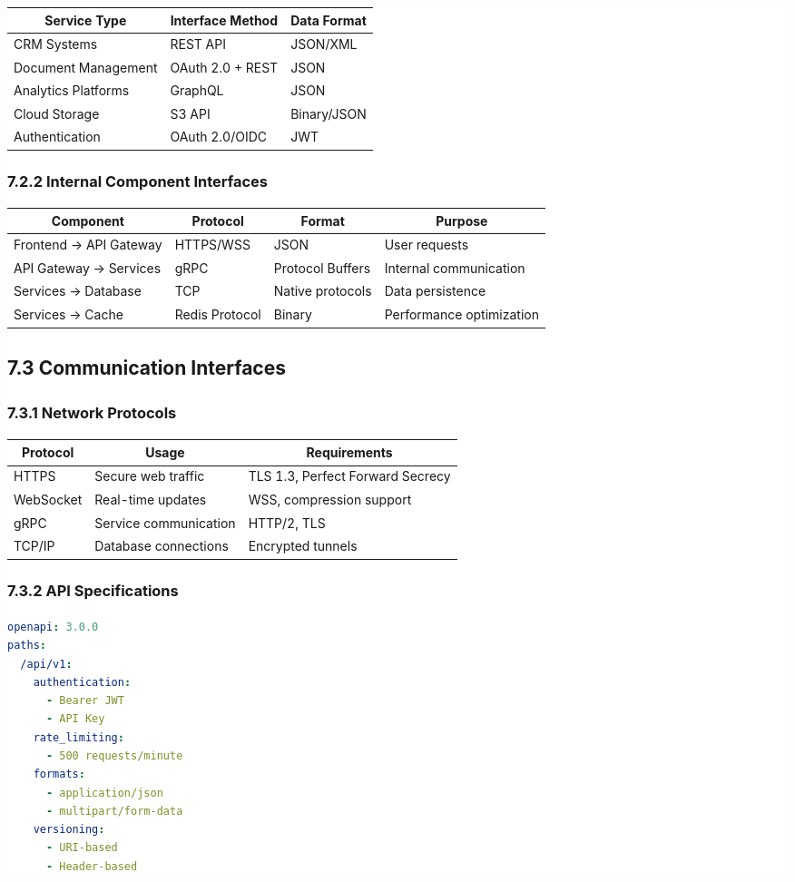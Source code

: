 | Service Type | Interface Method | Data Format |
| --- | --- | --- |
| CRM Systems | REST API | JSON/XML |
| Document Management | OAuth 2.0 + REST | JSON |
| Analytics Platforms | GraphQL | JSON |
| Cloud Storage | S3 API | Binary/JSON |
| Authentication | OAuth 2.0/OIDC | JWT |

### 7.2.2 Internal Component Interfaces

| Component | Protocol | Format | Purpose |
| --- | --- | --- | --- |
| Frontend → API Gateway | HTTPS/WSS | JSON | User requests |
| API Gateway → Services | gRPC | Protocol Buffers | Internal communication |
| Services → Database | TCP | Native protocols | Data persistence |
| Services → Cache | Redis Protocol | Binary | Performance optimization |

## 7.3 Communication Interfaces

### 7.3.1 Network Protocols

| Protocol | Usage | Requirements |
| --- | --- | --- |
| HTTPS | Secure web traffic | TLS 1.3, Perfect Forward Secrecy |
| WebSocket | Real-time updates | WSS, compression support |
| gRPC | Service communication | HTTP/2, TLS |
| TCP/IP | Database connections | Encrypted tunnels |

### 7.3.2 API Specifications

```yaml
openapi: 3.0.0
paths:
  /api/v1:
    authentication:
      - Bearer JWT
      - API Key
    rate_limiting:
      - 500 requests/minute
    formats:
      - application/json
      - multipart/form-data
    versioning:
      - URI-based
      - Header-based
```
